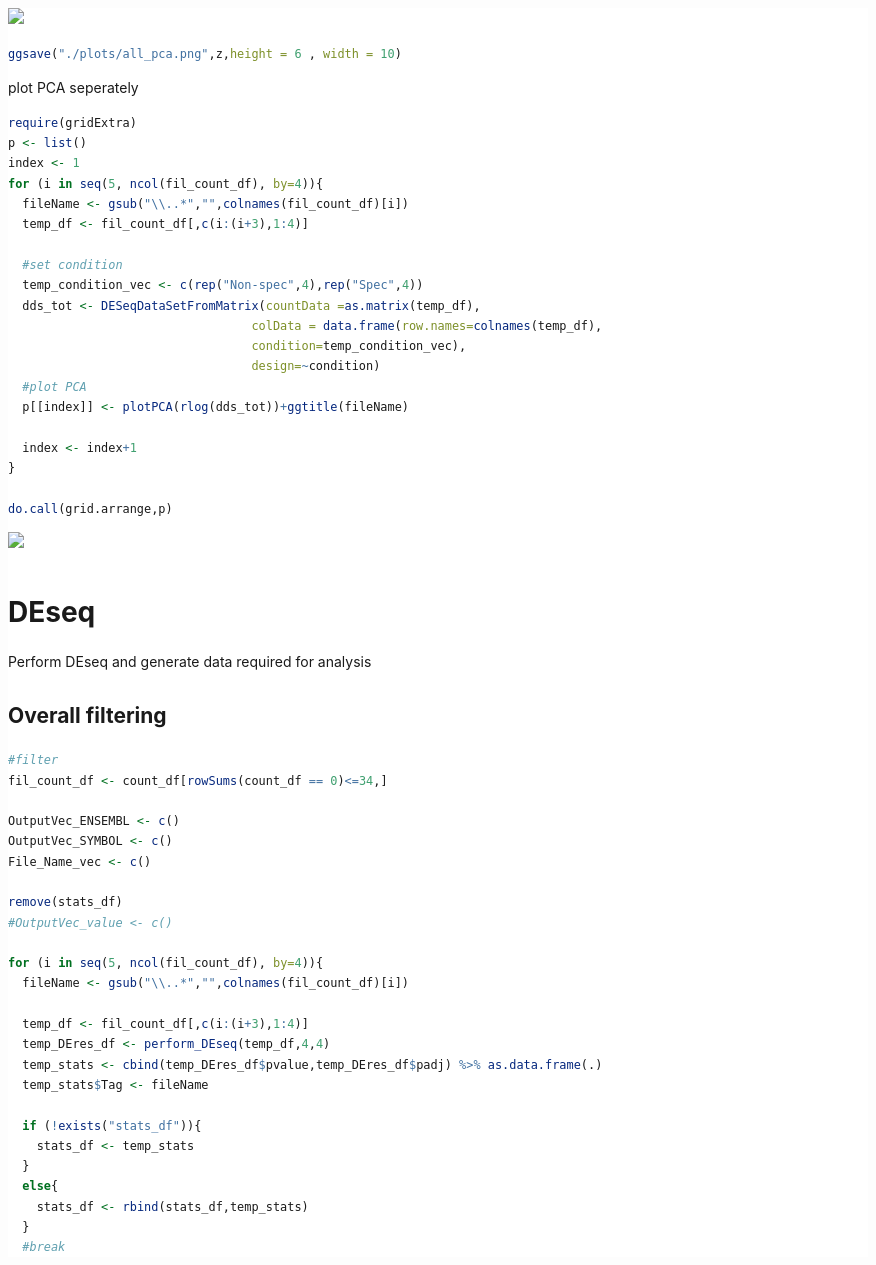 ![](R_analysis_files/figure-markdown_github/unnamed-chunk-4-1.png)

``` r
ggsave("./plots/all_pca.png",z,height = 6 , width = 10)
```

plot PCA seperately

``` r
require(gridExtra)
p <- list()
index <- 1
for (i in seq(5, ncol(fil_count_df), by=4)){
  fileName <- gsub("\\..*","",colnames(fil_count_df)[i])
  temp_df <- fil_count_df[,c(i:(i+3),1:4)]
  
  #set condition
  temp_condition_vec <- c(rep("Non-spec",4),rep("Spec",4))
  dds_tot <- DESeqDataSetFromMatrix(countData =as.matrix(temp_df),
                                  colData = data.frame(row.names=colnames(temp_df),
                                  condition=temp_condition_vec),
                                  design=~condition)
  #plot PCA
  p[[index]] <- plotPCA(rlog(dds_tot))+ggtitle(fileName)

  index <- index+1
}

do.call(grid.arrange,p)
```

![](R_analysis_files/figure-markdown_github/unnamed-chunk-5-1.png)

DEseq
=====

Perform DEseq and generate data required for analysis

Overall filtering
-----------------

``` r
#filter 
fil_count_df <- count_df[rowSums(count_df == 0)<=34,]

OutputVec_ENSEMBL <- c()
OutputVec_SYMBOL <- c()
File_Name_vec <- c()

remove(stats_df)
#OutputVec_value <- c()

for (i in seq(5, ncol(fil_count_df), by=4)){
  fileName <- gsub("\\..*","",colnames(fil_count_df)[i])
  
  temp_df <- fil_count_df[,c(i:(i+3),1:4)]
  temp_DEres_df <- perform_DEseq(temp_df,4,4)
  temp_stats <- cbind(temp_DEres_df$pvalue,temp_DEres_df$padj) %>% as.data.frame(.)
  temp_stats$Tag <- fileName
  
  if (!exists("stats_df")){
    stats_df <- temp_stats
  }
  else{
    stats_df <- rbind(stats_df,temp_stats)
  }
  #break
```